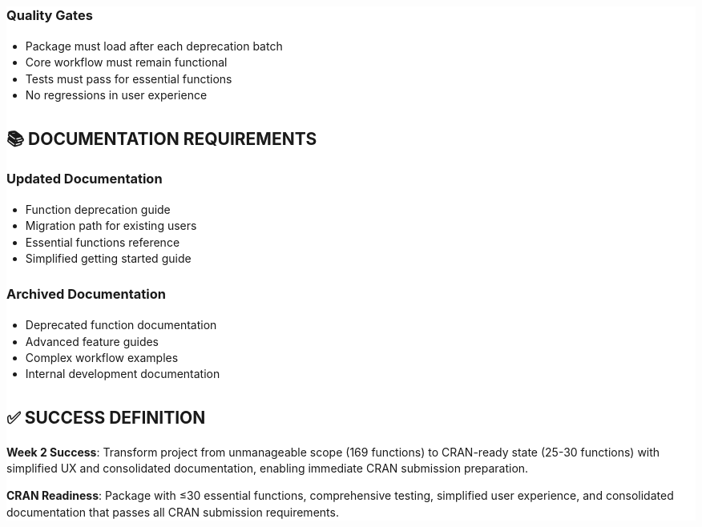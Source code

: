 ### **Quality Gates**
- Package must load after each deprecation batch
- Core workflow must remain functional
- Tests must pass for essential functions
- No regressions in user experience

## 📚 DOCUMENTATION REQUIREMENTS

### **Updated Documentation**
- Function deprecation guide
- Migration path for existing users
- Essential functions reference
- Simplified getting started guide

### **Archived Documentation**
- Deprecated function documentation
- Advanced feature guides
- Complex workflow examples
- Internal development documentation

## ✅ SUCCESS DEFINITION

**Week 2 Success**: Transform project from unmanageable scope (169 functions) to CRAN-ready state (25-30 functions) with simplified UX and consolidated documentation, enabling immediate CRAN submission preparation.

**CRAN Readiness**: Package with ≤30 essential functions, comprehensive testing, simplified user experience, and consolidated documentation that passes all CRAN submission requirements.
